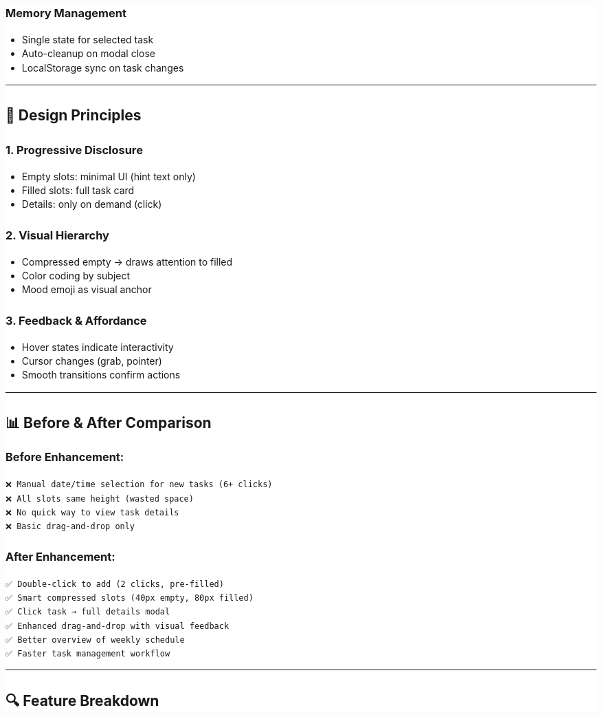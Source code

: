 ### Memory Management
- Single state for selected task
- Auto-cleanup on modal close
- LocalStorage sync on task changes

---

## 🎨 Design Principles

### 1. **Progressive Disclosure**
- Empty slots: minimal UI (hint text only)
- Filled slots: full task card
- Details: only on demand (click)

### 2. **Visual Hierarchy**
- Compressed empty → draws attention to filled
- Color coding by subject
- Mood emoji as visual anchor

### 3. **Feedback & Affordance**
- Hover states indicate interactivity
- Cursor changes (grab, pointer)
- Smooth transitions confirm actions

---

## 📊 Before & After Comparison

### Before Enhancement:
```
❌ Manual date/time selection for new tasks (6+ clicks)
❌ All slots same height (wasted space)
❌ No quick way to view task details
❌ Basic drag-and-drop only
```

### After Enhancement:
```
✅ Double-click to add (2 clicks, pre-filled)
✅ Smart compressed slots (40px empty, 80px filled)
✅ Click task → full details modal
✅ Enhanced drag-and-drop with visual feedback
✅ Better overview of weekly schedule
✅ Faster task management workflow
```

---

## 🔍 Feature Breakdown
